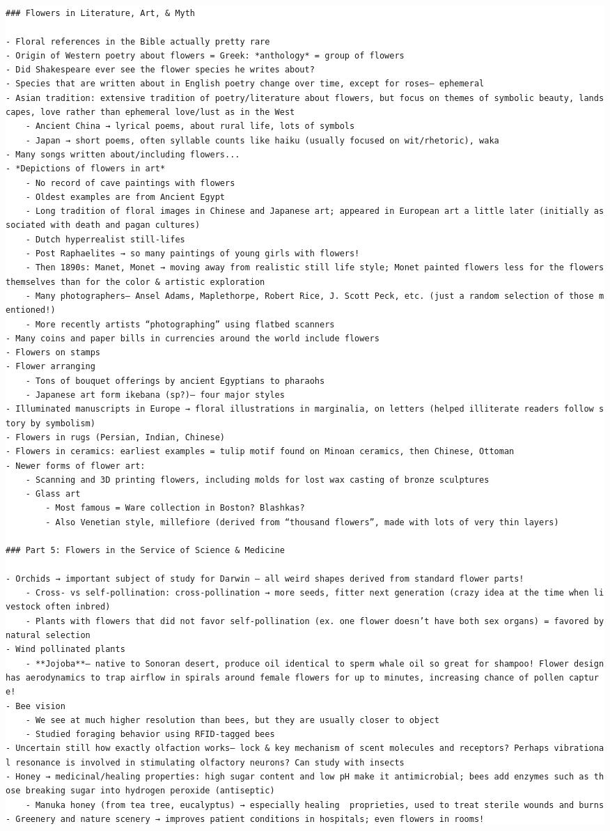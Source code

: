     ### Flowers in Literature, Art, & Myth

    - Floral references in the Bible actually pretty rare
    - Origin of Western poetry about flowers = Greek: *anthology* = group of flowers
    - Did Shakespeare ever see the flower species he writes about?
    - Species that are written about in English poetry change over time, except for roses— ephemeral
    - Asian tradition: extensive tradition of poetry/literature about flowers, but focus on themes of symbolic beauty, landscapes, love rather than ephemeral love/lust as in the West
        - Ancient China → lyrical poems, about rural life, lots of symbols
        - Japan → short poems, often syllable counts like haiku (usually focused on wit/rhetoric), waka
    - Many songs written about/including flowers...
    - *Depictions of flowers in art*
        - No record of cave paintings with flowers
        - Oldest examples are from Ancient Egypt
        - Long tradition of floral images in Chinese and Japanese art; appeared in European art a little later (initially associated with death and pagan cultures)
        - Dutch hyperrealist still-lifes
        - Post Raphaelites → so many paintings of young girls with flowers!
        - Then 1890s: Manet, Monet → moving away from realistic still life style; Monet painted flowers less for the flowers themselves than for the color & artistic exploration
        - Many photographers— Ansel Adams, Maplethorpe, Robert Rice, J. Scott Peck, etc. (just a random selection of those mentioned!)
        - More recently artists “photographing” using flatbed scanners
    - Many coins and paper bills in currencies around the world include flowers
    - Flowers on stamps
    - Flower arranging
        - Tons of bouquet offerings by ancient Egyptians to pharaohs
        - Japanese art form ikebana (sp?)— four major styles
    - Illuminated manuscripts in Europe → floral illustrations in marginalia, on letters (helped illiterate readers follow story by symbolism)
    - Flowers in rugs (Persian, Indian, Chinese)
    - Flowers in ceramics: earliest examples = tulip motif found on Minoan ceramics, then Chinese, Ottoman
    - Newer forms of flower art:
        - Scanning and 3D printing flowers, including molds for lost wax casting of bronze sculptures
        - Glass art
            - Most famous = Ware collection in Boston? Blashkas?
            - Also Venetian style, millefiore (derived from “thousand flowers”, made with lots of very thin layers)

    ### Part 5: Flowers in the Service of Science & Medicine

    - Orchids → important subject of study for Darwin — all weird shapes derived from standard flower parts!
        - Cross- vs self-pollination: cross-pollination → more seeds, fitter next generation (crazy idea at the time when livestock often inbred)
        - Plants with flowers that did not favor self-pollination (ex. one flower doesn’t have both sex organs) = favored by natural selection
    - Wind pollinated plants
        - **Jojoba**— native to Sonoran desert, produce oil identical to sperm whale oil so great for shampoo! Flower design has aerodynamics to trap airflow in spirals around female flowers for up to minutes, increasing chance of pollen capture!
    - Bee vision
        - We see at much higher resolution than bees, but they are usually closer to object
        - Studied foraging behavior using RFID-tagged bees
    - Uncertain still how exactly olfaction works— lock & key mechanism of scent molecules and receptors? Perhaps vibrational resonance is involved in stimulating olfactory neurons? Can study with insects
    - Honey → medicinal/healing properties: high sugar content and low pH make it antimicrobial; bees add enzymes such as those breaking sugar into hydrogen peroxide (antiseptic)
        - Manuka honey (from tea tree, eucalyptus) → especially healing  proprieties, used to treat sterile wounds and burns
    - Greenery and nature scenery → improves patient conditions in hospitals; even flowers in rooms!